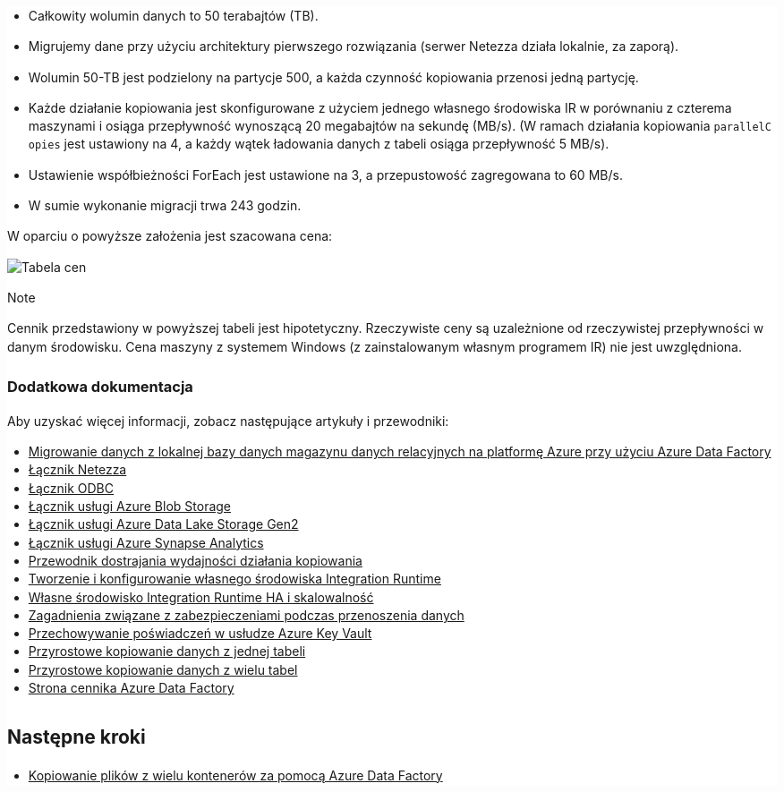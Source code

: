 - Całkowity wolumin danych to 50 terabajtów (TB). 

- Migrujemy dane przy użyciu architektury pierwszego rozwiązania (serwer Netezza działa lokalnie, za zaporą).

- Wolumin 50-TB jest podzielony na partycje 500, a każda czynność kopiowania przenosi jedną partycję.

- Każde działanie kopiowania jest skonfigurowane z użyciem jednego własnego środowiska IR w porównaniu z czterema maszynami i osiąga przepływność wynoszącą 20 megabajtów na sekundę (MB/s). (W ramach działania kopiowania `parallelCopies` jest ustawiony na 4, a każdy wątek ładowania danych z tabeli osiąga przepływność 5 MB/s).

- Ustawienie współbieżności ForEach jest ustawione na 3, a przepustowość zagregowana to 60 MB/s.

- W sumie wykonanie migracji trwa 243 godzin.

W oparciu o powyższe założenia jest szacowana cena: 

![Tabela cen](media/data-migration-guidance-netezza-azure-sqldw/pricing-table.png)

> [!NOTE]
> Cennik przedstawiony w powyższej tabeli jest hipotetyczny. Rzeczywiste ceny są uzależnione od rzeczywistej przepływności w danym środowisku. Cena maszyny z systemem Windows (z zainstalowanym własnym programem IR) nie jest uwzględniona. 

### <a name="additional-references"></a>Dodatkowa dokumentacja

Aby uzyskać więcej informacji, zobacz następujące artykuły i przewodniki:

- [Migrowanie danych z lokalnej bazy danych magazynu danych relacyjnych na platformę Azure przy użyciu Azure Data Factory](https://azure.microsoft.com/resources/data-migration-from-on-premise-relational-data-warehouse-to-azure-data-lake-using-azure-data-factory/)
- [Łącznik Netezza](./connector-netezza.md)
- [Łącznik ODBC](./connector-odbc.md)
- [Łącznik usługi Azure Blob Storage](./connector-azure-blob-storage.md)
- [Łącznik usługi Azure Data Lake Storage Gen2](./connector-azure-data-lake-storage.md)
- [Łącznik usługi Azure Synapse Analytics](./connector-azure-sql-data-warehouse.md)
- [Przewodnik dostrajania wydajności działania kopiowania](./copy-activity-performance.md)
- [Tworzenie i konfigurowanie własnego środowiska Integration Runtime](./create-self-hosted-integration-runtime.md)
- [Własne środowisko Integration Runtime HA i skalowalność](./create-self-hosted-integration-runtime.md#high-availability-and-scalability)
- [Zagadnienia związane z zabezpieczeniami podczas przenoszenia danych](./data-movement-security-considerations.md)
- [Przechowywanie poświadczeń w usłudze Azure Key Vault](./store-credentials-in-key-vault.md)
- [Przyrostowe kopiowanie danych z jednej tabeli](./tutorial-incremental-copy-portal.md)
- [Przyrostowe kopiowanie danych z wielu tabel](./tutorial-incremental-copy-multiple-tables-portal.md)
- [Strona cennika Azure Data Factory](https://azure.microsoft.com/pricing/details/data-factory/data-pipeline/)

## <a name="next-steps"></a>Następne kroki

- [Kopiowanie plików z wielu kontenerów za pomocą Azure Data Factory](solution-template-copy-files-multiple-containers.md)